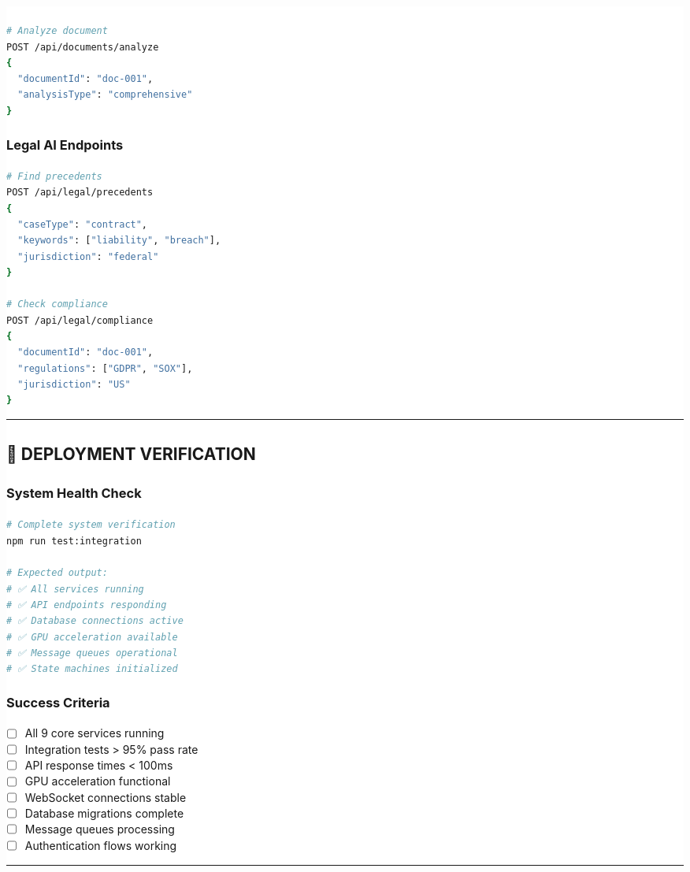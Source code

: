 ```bash

# Analyze document
POST /api/documents/analyze
{
  "documentId": "doc-001",
  "analysisType": "comprehensive"
}
```

### **Legal AI Endpoints**
```bash
# Find precedents
POST /api/legal/precedents
{
  "caseType": "contract",
  "keywords": ["liability", "breach"],
  "jurisdiction": "federal"
}

# Check compliance
POST /api/legal/compliance
{
  "documentId": "doc-001",
  "regulations": ["GDPR", "SOX"],
  "jurisdiction": "US"
}
```

---

## 🎉 **DEPLOYMENT VERIFICATION**

### **System Health Check**
```bash
# Complete system verification
npm run test:integration

# Expected output:
# ✅ All services running
# ✅ API endpoints responding
# ✅ Database connections active
# ✅ GPU acceleration available
# ✅ Message queues operational
# ✅ State machines initialized
```

### **Success Criteria**
- [ ] All 9 core services running
- [ ] Integration tests > 95% pass rate
- [ ] API response times < 100ms
- [ ] GPU acceleration functional
- [ ] WebSocket connections stable
- [ ] Database migrations complete
- [ ] Message queues processing
- [ ] Authentication flows working

---